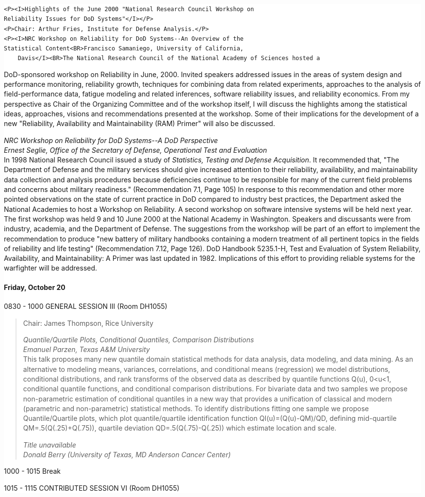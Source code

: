     <P><I>Highlights of the June 2000 "National Research Council Workshop on 
    Reliability Issues for DoD Systems"</I></P>
    <P>Chair: Arthur Fries, Institute for Defense Analysis.</P>
    <P><I>NRC Workshop on Reliability for DoD Systems--An Overview of the 
    Statistical Content<BR>Francisco Samaniego, University of California, 
        Davis</I><BR>The National Research Council of the National Academy of Sciences hosted a 
DoD-sponsored workshop on Reliability in June, 2000. Invited speakers addressed 
issues in the areas of system design and performance monitoring, reliability 
growth, techniques for combining data from related experiments, approaches to 
the analysis of field-performance data, fatigue modeling and related inferences, 
software reliability issues, and reliability economics. From my perspective as 
Chair of the Organizing Committee and of the workshop itself, I will discuss the 
highlights among the statistical ideas, approaches, visions and recommendations 
presented at the workshop. Some of their implications for the development of a 
new "Reliability, Availability and Maintainability (RAM) Primer" will also be 
discussed.</P>
    <P><I>NRC Workshop on Reliability for DoD Systems--A DoD 
    Perspective<BR>Ernest Seglie, Office of the Secretary of Defense, 
        Operational Test and Evaluation</I><BR>In 1998 National Research Council issued a study of <I>Statistics, Testing 
and Defense Acquisition</I>. It recommended that, "The Department of Defense and 
the military services should give increased attention to their reliability, 
availability, and maintainability data collection and analysis procedures 
because deficiencies continue to be responsible for many of the current field 
problems and concerns about military readiness." (Recommendation 7.1, Page 
105) In response to this recommendation and other more pointed observations on the 
state of current practice in DoD compared to industry best practices, the 
Department asked the National Academies to host a Workshop on Reliability. A 
second workshop on software intensive systems will be held next year. The first 
workshop was held 9 and 10 June 2000 at the National Academy in Washington. 
Speakers and discussants were from industry, academia, and the Department of 
Defense. The suggestions from the workshop will be part of an effort to 
implement the recommendation to produce "new battery of military handbooks 
containing a modern treatment of all pertinent topics in the fields of 
reliability and life testing" (Recommendation 7.12, Page 126). DoD Handbook 
5235.1-H, Test and Evaluation of System Reliability, Availability, and 
Maintainability: A Primer was last updated in 1982. Implications of this effort to providing reliable systems for the warfighter 
will be addressed.</P>
    </BLOCKQUOTE>

#### Friday, October 20
<P>0830 - 1000 GENERAL SESSION III (Room DH1055)</P>
<BLOCKQUOTE>
    <P>Chair: James Thompson, Rice University</P>
    <P><I>Quantile/Quartile Plots, Conditional Quantiles, Comparison 
        Distributions<BR>Emanuel Parzen, Texas A&M University</I><BR>This talk proposes many new quantile domain statistical methods for data 
analysis, data modeling, and data mining. As an alternative to modeling means, 
variances, correlations, and conditional means (regression) we model 
distributions, conditional distributions, and rank transforms of the observed 
data as described by quantile functions Q(u), 0&lt;u&lt;1, conditional quantile 
functions, and conditional comparison distributions. For bivariate data and two 
samples we propose non-parametric estimation of conditional quantiles in a new 
way that provides a unification of classical and modern (parametric and 
non-parametric) statistical methods. To identify distributions fitting one 
sample we propose Quantile/Quartile plots, which plot quantile/quartile 
identification function QI(u)=(Q(u)-QM)/QD, defining mid-quartile 
QM=.5(Q(.25)+Q(.75)), quartile deviation QD=.5(Q(.75)-Q(.25)) which estimate 
location and scale.</P>
    <P><I>Title unavailable<BR>Donald Berry (University of Texas, MD 
        Anderson Cancer Center)</I></P></BLOCKQUOTE>
<P>1000 - 1015 Break</P>
<P>1015 - 1115 CONTRIBUTED SESSION VI (Room DH1055)</P>